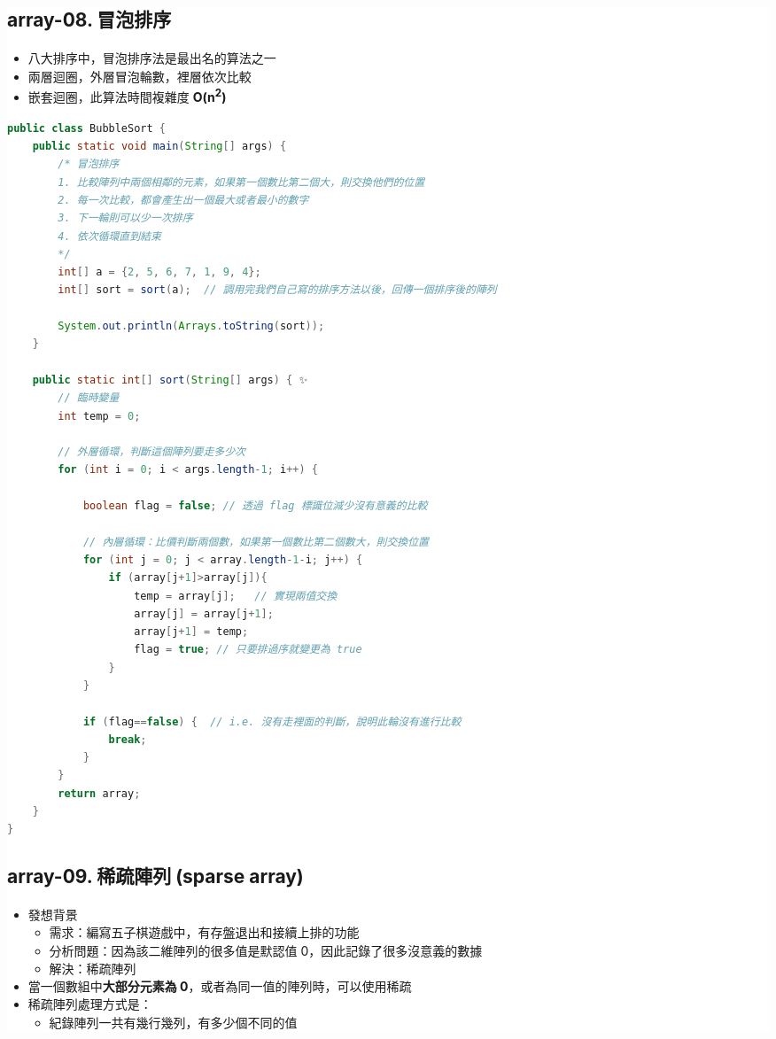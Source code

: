 ## array-08. 冒泡排序
+ 八大排序中，冒泡排序法是最出名的算法之一
+ 兩層迴圈，外層冒泡輪數，裡層依次比較
+ 嵌套迴圈，此算法時間複雜度 **O(n<sup>2</sup>)**

```Java
public class BubbleSort {
    public static void main(String[] args) {
        /* 冒泡排序
        1. 比較陣列中兩個相鄰的元素，如果第一個數比第二個大，則交換他們的位置
        2. 每一次比較，都會產生出一個最大或者最小的數字
        3. 下一輪則可以少一次排序
        4. 依次循環直到結束
        */
        int[] a = {2, 5, 6, 7, 1, 9, 4};
        int[] sort = sort(a);  // 調用完我們自己寫的排序方法以後，回傳一個排序後的陣列

        System.out.println(Arrays.toString(sort));
    }

    public static int[] sort(String[] args) { ✨
        // 臨時變量
        int temp = 0;

        // 外層循環，判斷這個陣列要走多少次
        for (int i = 0; i < args.length-1; i++) {

            boolean flag = false; // 透過 flag 標識位減少沒有意義的比較

            // 內層循環：比價判斷兩個數，如果第一個數比第二個數大，則交換位置
            for (int j = 0; j < array.length-1-i; j++) {
                if (array[j+1]>array[j]){
                    temp = array[j];   // 實現兩值交換
                    array[j] = array[j+1];
                    array[j+1] = temp;
                    flag = true; // 只要排過序就變更為 true
                }
            }

            if (flag==false) {  // i.e. 沒有走裡面的判斷，說明此輪沒有進行比較
                break;  
            }
        }
        return array;
    }    
}
```

## array-09. 稀疏陣列 (sparse array)
+ 發想背景
    + 需求：編寫五子棋遊戲中，有存盤退出和接續上排的功能
    + 分析問題：因為該二維陣列的很多值是默認值 0，因此記錄了很多沒意義的數據
    + 解決：稀疏陣列
+ 當一個數組中**大部分元素為 0**，或者為同一值的陣列時，可以使用稀疏
+ 稀疏陣列處理方式是：
    + 紀錄陣列一共有幾行幾列，有多少個不同的值
